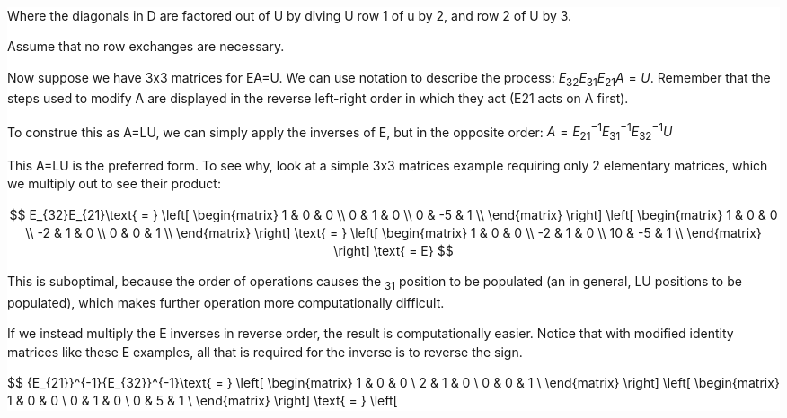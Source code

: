 Where the diagonals in D are factored out of U by diving U row 1 of u by 2, and row 2 of U by 3.

Assume that no row exchanges are necessary.

Now suppose we have 3x3 matrices for EA=U.  We can use notation to describe the process: $E_{32}E_{31}E_{21}A=U$.  Remember that the steps used to modify A are displayed in the reverse left-right order in which they act (E21 acts on A first).  

To construe this as A=LU, we can simply apply the inverses of E, but in the opposite order: $A={E_{21}}^{-1}{E_{31}}^{-1}{E_{32}}^{-1}U$

This A=LU is the preferred form.  To see why, look at a simple 3x3 matrices example requiring only 2 elementary matrices, which we multiply out to see their product:

$$
E_{32}E_{21}\text{ = }
\left[
  \begin{matrix}
  1 & 0 & 0 \\
  0 & 1 & 0 \\
  0 & -5 & 1 \\
  \end{matrix}
\right]
\left[
  \begin{matrix}
  1 & 0 & 0 \\
  -2 & 1 & 0 \\
  0 & 0 & 1 \\
  \end{matrix}
\right]
\text{ = }
\left[
  \begin{matrix}
  1 & 0 & 0 \\
  -2 & 1 & 0 \\
  10 & -5 & 1 \\
  \end{matrix}
\right]
\text{ = E}
$$

This is suboptimal, because the order of operations causes the $_{31}$ position to be populated (an in general, LU positions to be populated), which makes further operation more computationally difficult.

If we instead multiply the E inverses in reverse order, the result is computationally easier.
Notice that with modified identity matrices like these E examples, all that is required for the inverse is to reverse the sign.

$$
{E_{21}}^{-1}{E_{32}}^{-1}\text{ = }
\left[
  \begin{matrix}
  1 & 0 & 0 \\
  2 & 1 & 0 \\
  0 & 0 & 1 \\
  \end{matrix}
\right]
\left[
  \begin{matrix}
  1 & 0 & 0 \\
  0 & 1 & 0 \\
  0 & 5 & 1 \\
  \end{matrix}
\right]
\text{ = }
\left[